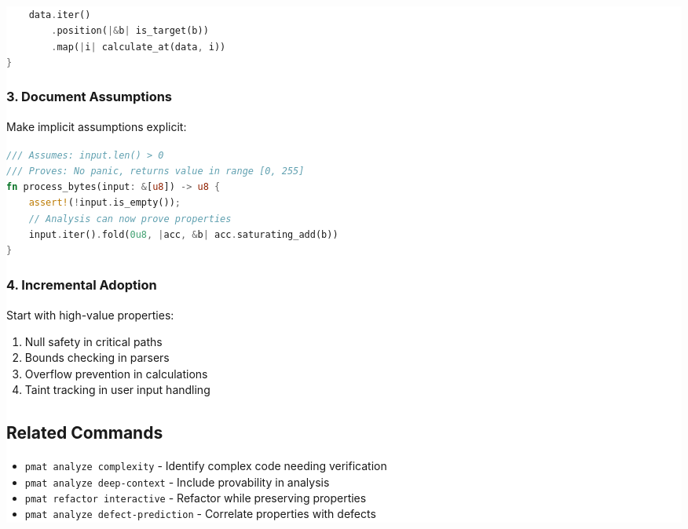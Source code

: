 ```rust
    data.iter()
        .position(|&b| is_target(b))
        .map(|i| calculate_at(data, i))
}
```

### 3. Document Assumptions

Make implicit assumptions explicit:

```rust
/// Assumes: input.len() > 0
/// Proves: No panic, returns value in range [0, 255]
fn process_bytes(input: &[u8]) -> u8 {
    assert!(!input.is_empty());
    // Analysis can now prove properties
    input.iter().fold(0u8, |acc, &b| acc.saturating_add(b))
}
```

### 4. Incremental Adoption

Start with high-value properties:

1. Null safety in critical paths
2. Bounds checking in parsers
3. Overflow prevention in calculations
4. Taint tracking in user input handling

## Related Commands

- `pmat analyze complexity` - Identify complex code needing verification
- `pmat analyze deep-context` - Include provability in analysis
- `pmat refactor interactive` - Refactor while preserving properties
- `pmat analyze defect-prediction` - Correlate properties with defects